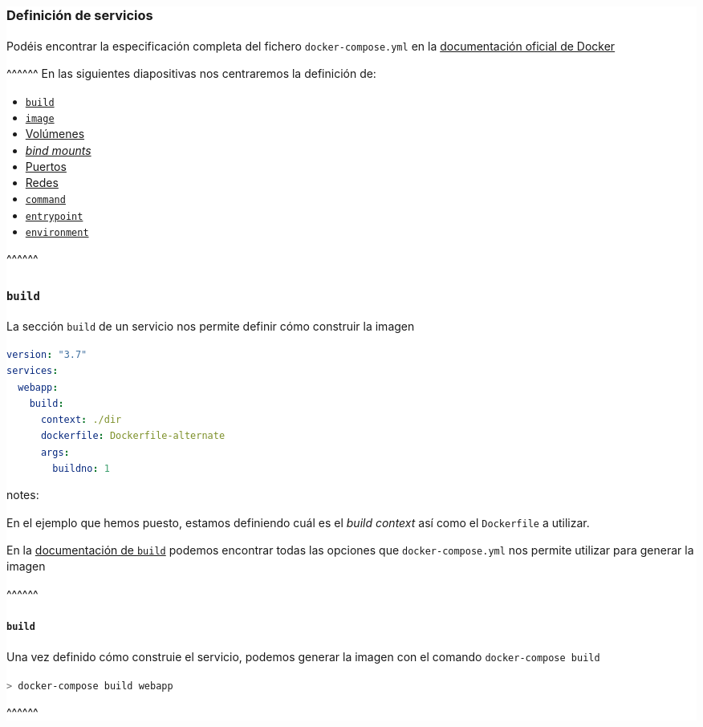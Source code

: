 ### Definición de servicios

Podéis encontrar la especificación completa del fichero `docker-compose.yml`
en la [documentación oficial de Docker](https://docs.docker.com/compose/compose-file/)

^^^^^^
En las siguientes diapositivas nos centraremos la definición de:

* [`build`](/#docker-compose-reference-build)
* [`image`](/#docker-compose-reference-image)
* [Volúmenes](/#docker-compose-reference-volumes)
* [_bind mounts_](/#docker-compose-reference-bind-mounts)
* [Puertos](/#docker-compose-reference-ports)
* [Redes](/#docker-compose-reference-networks)
* [`command`](/#docker-compose-reference-command)
* [`entrypoint`](/#docker-compose-reference-entrypoint)
* [`environment`](/#docker-compose-reference-environment)

^^^^^^

### `build`

La sección `build` de un servicio nos permite definir cómo construir la imagen

```yaml
version: "3.7"
services:
  webapp:
    build:
      context: ./dir
      dockerfile: Dockerfile-alternate
      args:
        buildno: 1
```

notes:

En el ejemplo que hemos puesto, estamos definiendo cuál es el _build context_
así como el `Dockerfile` a utilizar. 

En la [documentación de `build`](https://docs.docker.com/compose/compose-file/#build) 
podemos encontrar todas las opciones que `docker-compose.yml` nos permite utilizar
para generar la imagen

^^^^^^
#### `build`

Una vez definido cómo construie el servicio, podemos generar la imagen
con el comando `docker-compose build`

```bash
> docker-compose build webapp
```


^^^^^^
